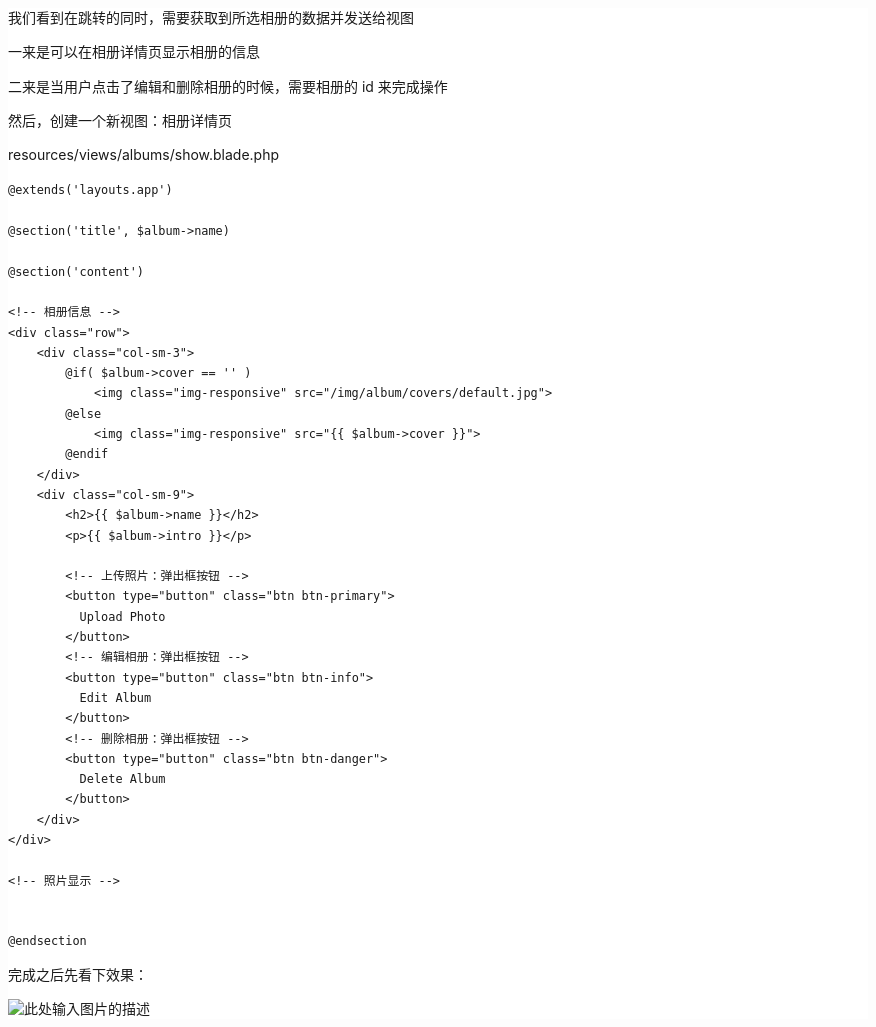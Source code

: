 我们看到在跳转的同时，需要获取到所选相册的数据并发送给视图

一来是可以在相册详情页显示相册的信息

二来是当用户点击了编辑和删除相册的时候，需要相册的 id 来完成操作

然后，创建一个新视图：相册详情页

resources/views/albums/show.blade.php

```
@extends('layouts.app')

@section('title', $album->name)

@section('content')

<!-- 相册信息 -->
<div class="row">
    <div class="col-sm-3">
        @if( $album->cover == '' )
            <img class="img-responsive" src="/img/album/covers/default.jpg">
        @else
            <img class="img-responsive" src="{{ $album->cover }}">
        @endif
    </div>
    <div class="col-sm-9">
        <h2>{{ $album->name }}</h2>
        <p>{{ $album->intro }}</p>

        <!-- 上传照片：弹出框按钮 -->
        <button type="button" class="btn btn-primary">
          Upload Photo
        </button>
        <!-- 编辑相册：弹出框按钮 -->
        <button type="button" class="btn btn-info">
          Edit Album
        </button>
        <!-- 删除相册：弹出框按钮 -->
        <button type="button" class="btn btn-danger">
          Delete Album
        </button>
    </div>
</div>

<!-- 照片显示 -->


@endsection

```

完成之后先看下效果：

![此处输入图片的描述](https://dn-anything-about-doc.qbox.me/document-uid325811labid2614timestamp1488525998348.png/wm)
